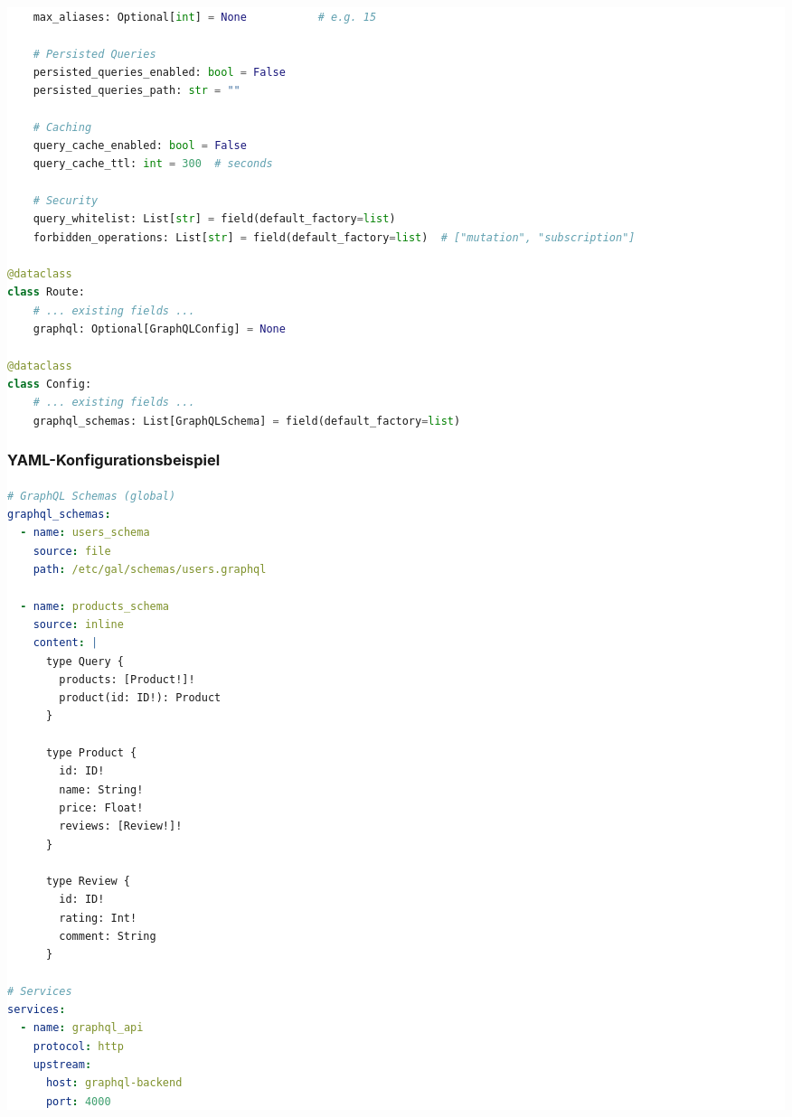 ```python
    max_aliases: Optional[int] = None           # e.g. 15

    # Persisted Queries
    persisted_queries_enabled: bool = False
    persisted_queries_path: str = ""

    # Caching
    query_cache_enabled: bool = False
    query_cache_ttl: int = 300  # seconds

    # Security
    query_whitelist: List[str] = field(default_factory=list)
    forbidden_operations: List[str] = field(default_factory=list)  # ["mutation", "subscription"]

@dataclass
class Route:
    # ... existing fields ...
    graphql: Optional[GraphQLConfig] = None

@dataclass
class Config:
    # ... existing fields ...
    graphql_schemas: List[GraphQLSchema] = field(default_factory=list)
```

### YAML-Konfigurationsbeispiel

```yaml
# GraphQL Schemas (global)
graphql_schemas:
  - name: users_schema
    source: file
    path: /etc/gal/schemas/users.graphql

  - name: products_schema
    source: inline
    content: |
      type Query {
        products: [Product!]!
        product(id: ID!): Product
      }

      type Product {
        id: ID!
        name: String!
        price: Float!
        reviews: [Review!]!
      }

      type Review {
        id: ID!
        rating: Int!
        comment: String
      }

# Services
services:
  - name: graphql_api
    protocol: http
    upstream:
      host: graphql-backend
      port: 4000

```
